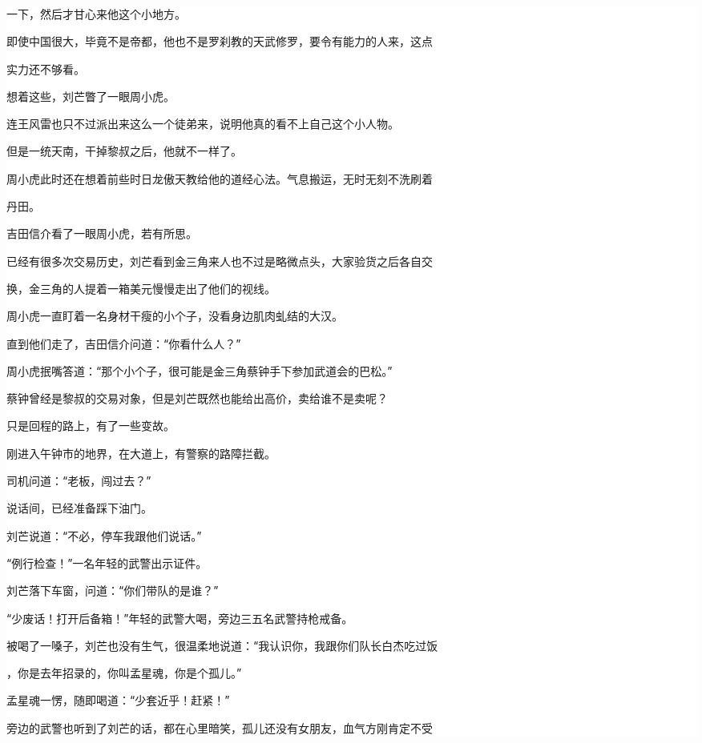 一下，然后才甘心来他这个小地方。

即使中国很大，毕竟不是帝都，他也不是罗刹教的天武修罗，要令有能力的人来，这点

实力还不够看。

想着这些，刘芒瞥了一眼周小虎。

连王风雷也只不过派出来这么一个徒弟来，说明他真的看不上自己这个小人物。

但是一统天南，干掉黎叔之后，他就不一样了。



周小虎此时还在想着前些时日龙傲天教给他的道经心法。气息搬运，无时无刻不洗刷着

丹田。



吉田信介看了一眼周小虎，若有所思。



已经有很多次交易历史，刘芒看到金三角来人也不过是略微点头，大家验货之后各自交

换，金三角的人提着一箱美元慢慢走出了他们的视线。

周小虎一直盯着一名身材干瘦的小个子，没看身边肌肉虬结的大汉。



直到他们走了，吉田信介问道：“你看什么人？”

周小虎抿嘴答道：“那个小个子，很可能是金三角蔡钟手下参加武道会的巴松。”

蔡钟曾经是黎叔的交易对象，但是刘芒既然也能给出高价，卖给谁不是卖呢？

只是回程的路上，有了一些变故。



刚进入午钟市的地界，在大道上，有警察的路障拦截。

司机问道：“老板，闯过去？”

说话间，已经准备踩下油门。



刘芒说道：“不必，停车我跟他们说话。”

“例行检查！”一名年轻的武警出示证件。

刘芒落下车窗，问道：“你们带队的是谁？”

“少废话！打开后备箱！”年轻的武警大喝，旁边三五名武警持枪戒备。

被喝了一嗓子，刘芒也没有生气，很温柔地说道：“我认识你，我跟你们队长白杰吃过饭

，你是去年招录的，你叫孟星魂，你是个孤儿。”



孟星魂一愣，随即喝道：“少套近乎！赶紧！”



旁边的武警也听到了刘芒的话，都在心里暗笑，孤儿还没有女朋友，血气方刚肯定不受
